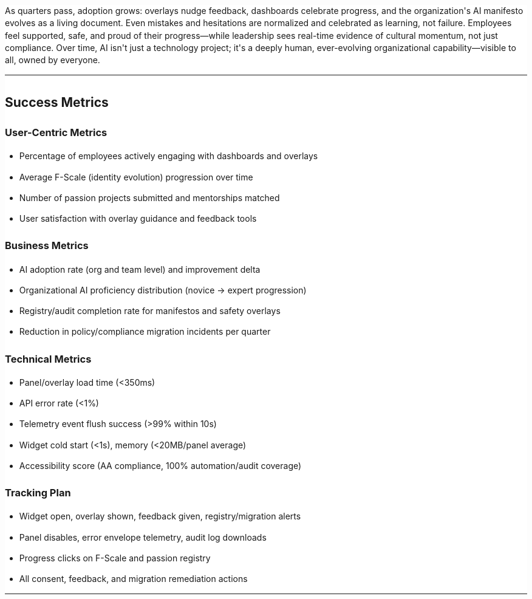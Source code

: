 As quarters pass, adoption grows: overlays nudge feedback, dashboards
celebrate progress, and the organization's AI manifesto evolves as a
living document. Even mistakes and hesitations are normalized and
celebrated as learning, not failure. Employees feel supported, safe, and
proud of their progress—while leadership sees real-time evidence of
cultural momentum, not just compliance. Over time, AI isn't just a
technology project; it's a deeply human, ever-evolving organizational
capability—visible to all, owned by everyone.

------------------------------------------------------------------------

## Success Metrics

### User-Centric Metrics

- Percentage of employees actively engaging with dashboards and overlays

- Average F-Scale (identity evolution) progression over time

- Number of passion projects submitted and mentorships matched

- User satisfaction with overlay guidance and feedback tools

### Business Metrics

- AI adoption rate (org and team level) and improvement delta

- Organizational AI proficiency distribution (novice → expert
  progression)

- Registry/audit completion rate for manifestos and safety overlays

- Reduction in policy/compliance migration incidents per quarter

### Technical Metrics

- Panel/overlay load time (\<350ms)

- API error rate (\<1%)

- Telemetry event flush success (\>99% within 10s)

- Widget cold start (\<1s), memory (\<20MB/panel average)

- Accessibility score (AA compliance, 100% automation/audit coverage)

### Tracking Plan

- Widget open, overlay shown, feedback given, registry/migration alerts

- Panel disables, error envelope telemetry, audit log downloads

- Progress clicks on F-Scale and passion registry

- All consent, feedback, and migration remediation actions

------------------------------------------------------------------------
